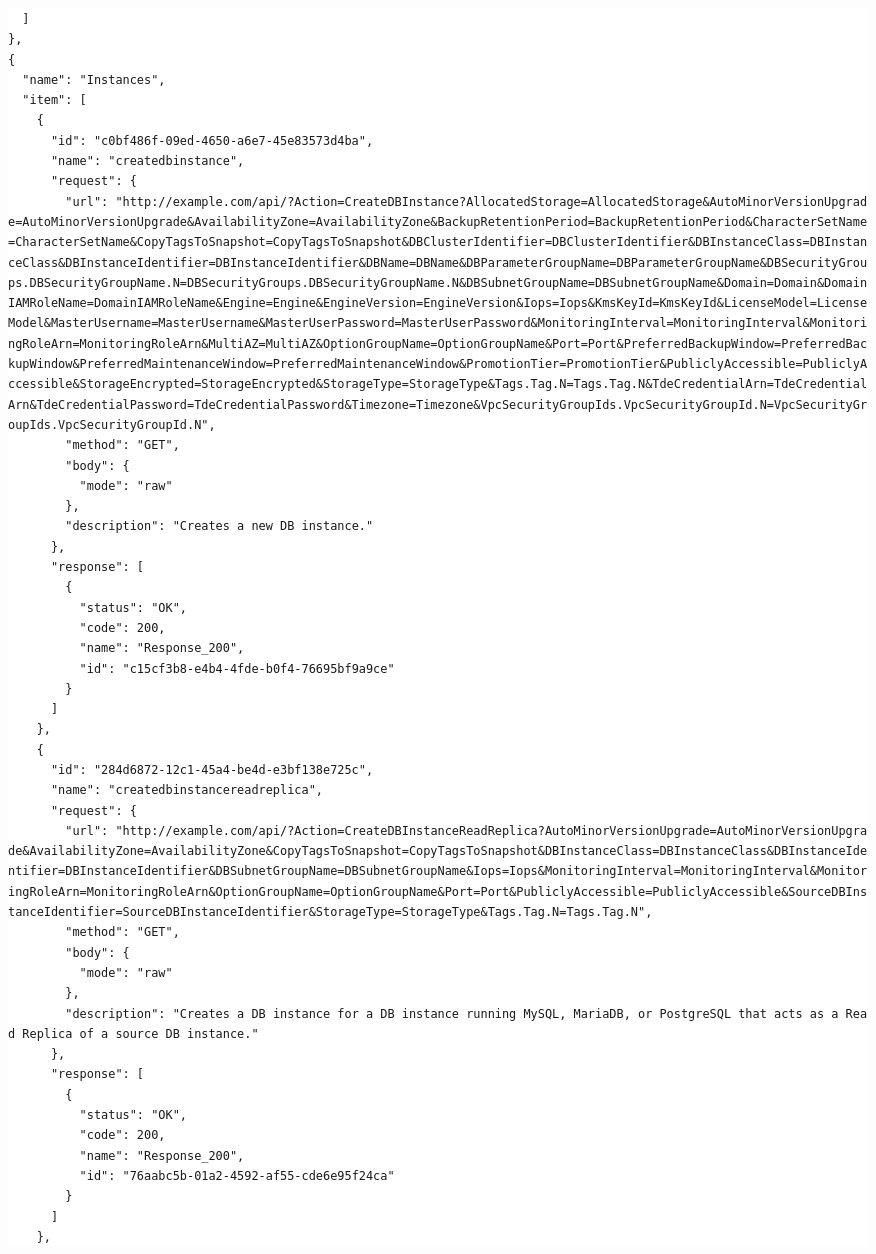       ]
    },
    {
      "name": "Instances",
      "item": [
        {
          "id": "c0bf486f-09ed-4650-a6e7-45e83573d4ba",
          "name": "createdbinstance",
          "request": {
            "url": "http://example.com/api/?Action=CreateDBInstance?AllocatedStorage=AllocatedStorage&AutoMinorVersionUpgrade=AutoMinorVersionUpgrade&AvailabilityZone=AvailabilityZone&BackupRetentionPeriod=BackupRetentionPeriod&CharacterSetName=CharacterSetName&CopyTagsToSnapshot=CopyTagsToSnapshot&DBClusterIdentifier=DBClusterIdentifier&DBInstanceClass=DBInstanceClass&DBInstanceIdentifier=DBInstanceIdentifier&DBName=DBName&DBParameterGroupName=DBParameterGroupName&DBSecurityGroups.DBSecurityGroupName.N=DBSecurityGroups.DBSecurityGroupName.N&DBSubnetGroupName=DBSubnetGroupName&Domain=Domain&DomainIAMRoleName=DomainIAMRoleName&Engine=Engine&EngineVersion=EngineVersion&Iops=Iops&KmsKeyId=KmsKeyId&LicenseModel=LicenseModel&MasterUsername=MasterUsername&MasterUserPassword=MasterUserPassword&MonitoringInterval=MonitoringInterval&MonitoringRoleArn=MonitoringRoleArn&MultiAZ=MultiAZ&OptionGroupName=OptionGroupName&Port=Port&PreferredBackupWindow=PreferredBackupWindow&PreferredMaintenanceWindow=PreferredMaintenanceWindow&PromotionTier=PromotionTier&PubliclyAccessible=PubliclyAccessible&StorageEncrypted=StorageEncrypted&StorageType=StorageType&Tags.Tag.N=Tags.Tag.N&TdeCredentialArn=TdeCredentialArn&TdeCredentialPassword=TdeCredentialPassword&Timezone=Timezone&VpcSecurityGroupIds.VpcSecurityGroupId.N=VpcSecurityGroupIds.VpcSecurityGroupId.N",
            "method": "GET",
            "body": {
              "mode": "raw"
            },
            "description": "Creates a new DB instance."
          },
          "response": [
            {
              "status": "OK",
              "code": 200,
              "name": "Response_200",
              "id": "c15cf3b8-e4b4-4fde-b0f4-76695bf9a9ce"
            }
          ]
        },
        {
          "id": "284d6872-12c1-45a4-be4d-e3bf138e725c",
          "name": "createdbinstancereadreplica",
          "request": {
            "url": "http://example.com/api/?Action=CreateDBInstanceReadReplica?AutoMinorVersionUpgrade=AutoMinorVersionUpgrade&AvailabilityZone=AvailabilityZone&CopyTagsToSnapshot=CopyTagsToSnapshot&DBInstanceClass=DBInstanceClass&DBInstanceIdentifier=DBInstanceIdentifier&DBSubnetGroupName=DBSubnetGroupName&Iops=Iops&MonitoringInterval=MonitoringInterval&MonitoringRoleArn=MonitoringRoleArn&OptionGroupName=OptionGroupName&Port=Port&PubliclyAccessible=PubliclyAccessible&SourceDBInstanceIdentifier=SourceDBInstanceIdentifier&StorageType=StorageType&Tags.Tag.N=Tags.Tag.N",
            "method": "GET",
            "body": {
              "mode": "raw"
            },
            "description": "Creates a DB instance for a DB instance running MySQL, MariaDB, or PostgreSQL that acts as a Read Replica of a source DB instance."
          },
          "response": [
            {
              "status": "OK",
              "code": 200,
              "name": "Response_200",
              "id": "76aabc5b-01a2-4592-af55-cde6e95f24ca"
            }
          ]
        },